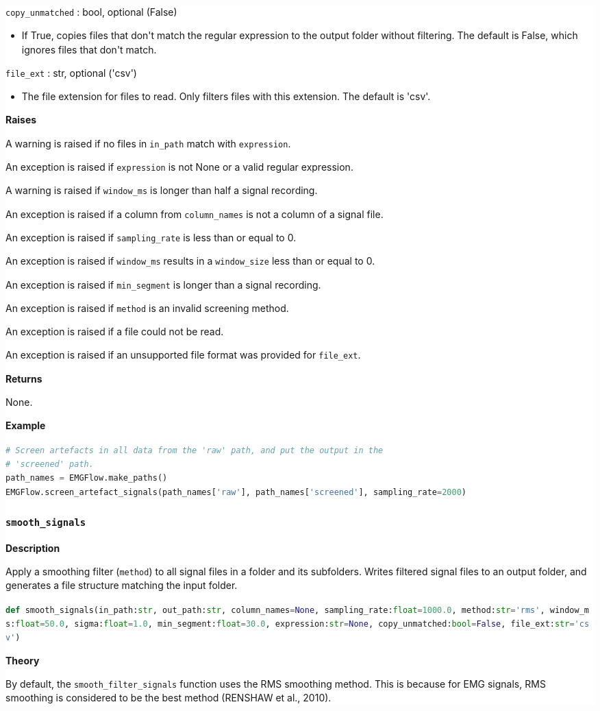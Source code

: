 `copy_unmatched` : bool, optional (False)
- If True, copies files that don't match the regular expression to the output folder without filtering. The default is False, which ignores files that don't match.

`file_ext` : str, optional ('csv')
- The file extension for files to read. Only filters files with this extension. The default is 'csv'.

**Raises**

A warning is raised if no files in `in_path` match with `expression`.

An exception is raised if `expression` is not None or a valid regular expression.

A warning is raised if `window_ms` is longer than half a signal recording.

An exception is raised if a column from `column_names` is not a column of a signal file.

An exception is raised if `sampling_rate` is less than or equal to 0.

An exception is raised if `window_ms` results in a `window_size` less than or equal to 0.

An exception is raised if `min_segment` is longer than a signal recording.

An exception is raised if `method` is an invalid screening method.
 
An exception is raised if a file could not be read.

An exception is raised if an unsupported file format was provided for `file_ext`.

**Returns**

None.

**Example**

```python
# Screen artefacts in all data from the 'raw' path, and put the output in the
# 'screened' path.
path_names = EMGFlow.make_paths()
EMGFlow.screen_artefact_signals(path_names['raw'], path_names['screened'], sampling_rate=2000)
```





### `smooth_signals`

**Description**

Apply a smoothing filter (`method`) to all signal files in a folder and its subfolders. Writes filtered signal files to an output folder, and generates a file structure matching the input folder.

```python
def smooth_signals(in_path:str, out_path:str, column_names=None, sampling_rate:float=1000.0, method:str='rms', window_ms:float=50.0, sigma:float=1.0, min_segment:float=30.0, expression:str=None, copy_unmatched:bool=False, file_ext:str='csv')
```

**Theory**

By default, the `smooth_filter_signals` function uses the RMS smoothing method. This is because for EMG signals, RMS smoothing is considered to be the best method (RENSHAW et al., 2010).
